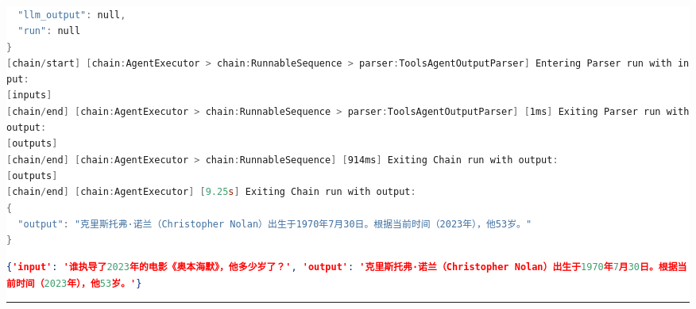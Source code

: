 ```powershell
  "llm_output": null,
  "run": null
}
[chain/start] [chain:AgentExecutor > chain:RunnableSequence > parser:ToolsAgentOutputParser] Entering Parser run with input:
[inputs]
[chain/end] [chain:AgentExecutor > chain:RunnableSequence > parser:ToolsAgentOutputParser] [1ms] Exiting Parser run with output:
[outputs]
[chain/end] [chain:AgentExecutor > chain:RunnableSequence] [914ms] Exiting Chain run with output:
[outputs]
[chain/end] [chain:AgentExecutor] [9.25s] Exiting Chain run with output:
{
  "output": "克里斯托弗·诺兰（Christopher Nolan）出生于1970年7月30日。根据当前时间（2023年），他53岁。"
}
```

```json
{'input': '谁执导了2023年的电影《奥本海默》，他多少岁了？', 'output': '克里斯托弗·诺兰（Christopher Nolan）出生于1970年7月30日。根据当前时间（2023年），他53岁。'}
```

---




